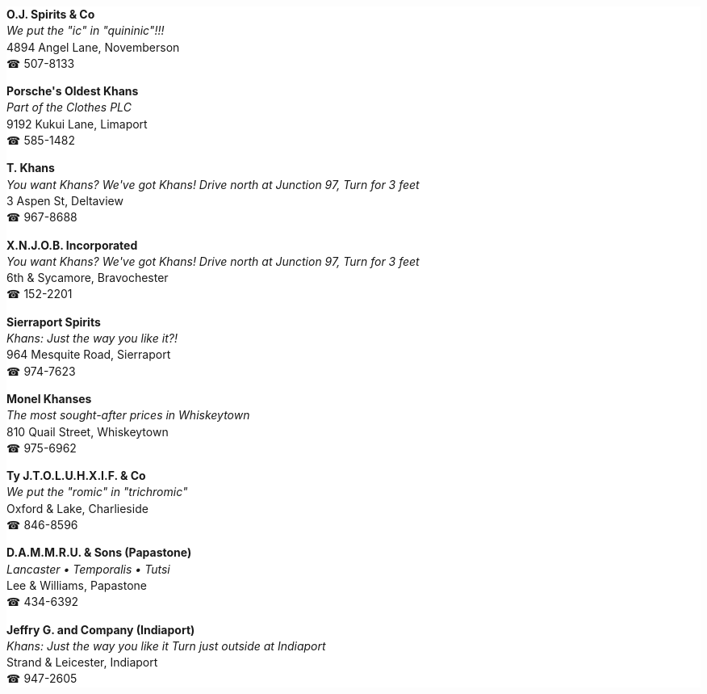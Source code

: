 

**O.J. Spirits & Co**  
_We put the "ic" in "quininic"!!!_  
4894 Angel Lane, Novemberson  
☎ 507-8133



**Porsche's Oldest Khans**  
_Part of the Clothes PLC_  
9192 Kukui Lane, Limaport  
☎ 585-1482



**T. Khans**  
_You want Khans? We've got Khans! 
Drive north at Junction 97, Turn for 3 feet_  
3 Aspen St, Deltaview  
☎ 967-8688



**X.N.J.O.B. Incorporated**  
_You want Khans? We've got Khans! 
Drive north at Junction 97, Turn for 3 feet_  
6th & Sycamore, Bravochester  
☎ 152-2201



**Sierraport Spirits**  
_Khans: Just the way you like it?!_  
964 Mesquite Road, Sierraport  
☎ 974-7623



**Monel Khanses**  
_The most sought-after prices in Whiskeytown_  
810 Quail Street, Whiskeytown  
☎ 975-6962



**Ty J.T.O.L.U.H.X.I.F. & Co**  
_We put the "romic" in "trichromic"_  
Oxford & Lake, Charlieside  
☎ 846-8596



**D.A.M.M.R.U. & Sons (Papastone)**  
_Lancaster • Temporalis • Tutsi_  
Lee & Williams, Papastone  
☎ 434-6392



**Jeffry G. and Company (Indiaport)**  
_Khans: Just the way you like it 
Turn just outside at Indiaport_  
Strand & Leicester, Indiaport  
☎ 947-2605
